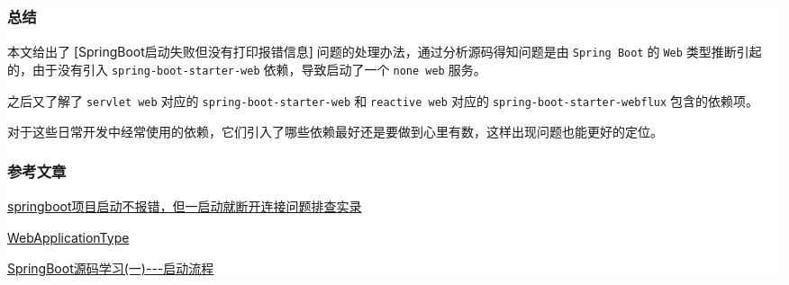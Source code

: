 ### 总结

本文给出了 [SpringBoot启动失败但没有打印报错信息] 问题的处理办法，通过分析源码得知问题是由 `Spring Boot` 的 `Web` 类型推断引起的，由于没有引入 `spring-boot-starter-web` 依赖，导致启动了一个 `none web` 服务。

之后又了解了 `servlet web` 对应的 `spring-boot-starter-web` 和 `reactive web` 对应的 `spring-boot-starter-webflux` 包含的依赖项。

对于这些日常开发中经常使用的依赖，它们引入了哪些依赖最好还是要做到心里有数，这样出现问题也能更好的定位。

### 参考文章

[springboot项目启动不报错，但一启动就断开连接问题排查实录](https://cloud.tencent.com/developer/article/1553855)

[WebApplicationType](https://docs.spring.io/spring-boot/api/java/org/springframework/boot/WebApplicationType.html)

[SpringBoot源码学习(一)---启动流程](https://jokerbyrant.github.io/2020-06-07/52948/)
